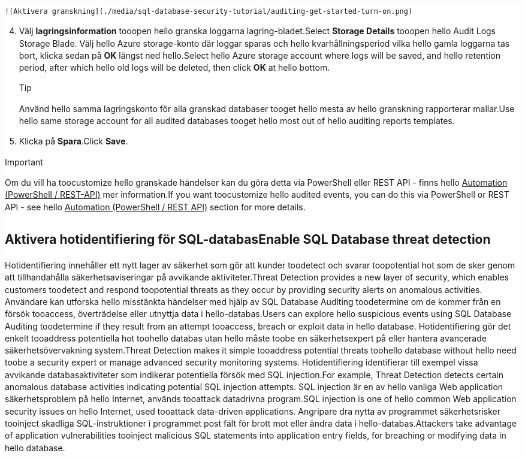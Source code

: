     ![Aktivera granskning](./media/sql-database-security-tutorial/auditing-get-started-turn-on.png)

4. <span data-ttu-id="72834-198">Välj **lagringsinformation** tooopen hello granska loggarna lagring-bladet.</span><span class="sxs-lookup"><span data-stu-id="72834-198">Select **Storage Details** tooopen hello Audit Logs Storage Blade.</span></span> <span data-ttu-id="72834-199">Välj hello Azure storage-konto där loggar sparas och hello kvarhållningsperiod vilka hello gamla loggarna tas bort, klicka sedan på **OK** längst ned hello.</span><span class="sxs-lookup"><span data-stu-id="72834-199">Select hello Azure storage account where logs will be saved, and hello retention period, after which hello old logs will be deleted, then click **OK** at hello bottom.</span></span> 

   > [!TIP]
   > <span data-ttu-id="72834-200">Använd hello samma lagringskonto för alla granskad databaser tooget hello mesta av hello granskning rapporterar mallar.</span><span class="sxs-lookup"><span data-stu-id="72834-200">Use hello same storage account for all audited databases tooget hello most out of hello auditing reports templates.</span></span>
   > 

5. <span data-ttu-id="72834-201">Klicka på **Spara**.</span><span class="sxs-lookup"><span data-stu-id="72834-201">Click **Save**.</span></span>

> [!IMPORTANT]
> <span data-ttu-id="72834-202">Om du vill ha toocustomize hello granskade händelser kan du göra detta via PowerShell eller REST API - finns hello [Automation (PowerShell / REST-API)](sql-database-auditing.md#subheading-7) mer information.</span><span class="sxs-lookup"><span data-stu-id="72834-202">If you want toocustomize hello audited events, you can do this via PowerShell or REST API - see hello [Automation (PowerShell / REST API)](sql-database-auditing.md#subheading-7) section for more details.</span></span>
>

## <a name="enable-sql-database-threat-detection"></a><span data-ttu-id="72834-203">Aktivera hotidentifiering för SQL-databas</span><span class="sxs-lookup"><span data-stu-id="72834-203">Enable SQL Database threat detection</span></span>

<span data-ttu-id="72834-204">Hotidentifiering innehåller ett nytt lager av säkerhet som gör att kunder toodetect och svarar toopotential hot som de sker genom att tillhandahålla säkerhetsaviseringar på avvikande aktiviteter.</span><span class="sxs-lookup"><span data-stu-id="72834-204">Threat Detection provides a new layer of security, which enables customers toodetect and respond toopotential threats as they occur by providing security alerts on anomalous activities.</span></span> <span data-ttu-id="72834-205">Användare kan utforska hello misstänkta händelser med hjälp av SQL Database Auditing toodetermine om de kommer från en försök tooaccess, överträdelse eller utnyttja data i hello-databas.</span><span class="sxs-lookup"><span data-stu-id="72834-205">Users can explore hello suspicious events using SQL Database Auditing toodetermine if they result from an attempt tooaccess, breach or exploit data in hello database.</span></span> <span data-ttu-id="72834-206">Hotidentifiering gör det enkelt tooaddress potentiella hot toohello databas utan hello måste toobe en säkerhetsexpert på eller hantera avancerade säkerhetsövervakning system.</span><span class="sxs-lookup"><span data-stu-id="72834-206">Threat Detection makes it simple tooaddress potential threats toohello database without hello need toobe a security expert or manage advanced security monitoring systems.</span></span>
<span data-ttu-id="72834-207">Hotidentifiering identifierar till exempel vissa avvikande databasaktiviteter som indikerar potentiella försök med SQL injection.</span><span class="sxs-lookup"><span data-stu-id="72834-207">For example, Threat Detection detects certain anomalous database activities indicating potential SQL injection attempts.</span></span> <span data-ttu-id="72834-208">SQL injection är en av hello vanliga Web application säkerhetsproblem på hello Internet, används tooattack datadrivna program.</span><span class="sxs-lookup"><span data-stu-id="72834-208">SQL injection is one of hello common Web application security issues on hello Internet, used tooattack data-driven applications.</span></span> <span data-ttu-id="72834-209">Angripare dra nytta av programmet säkerhetsrisker tooinject skadliga SQL-instruktioner i programmet post fält för brott mot eller ändra data i hello-databas.</span><span class="sxs-lookup"><span data-stu-id="72834-209">Attackers take advantage of application vulnerabilities tooinject malicious SQL statements into application entry fields, for breaching or modifying data in hello database.</span></span>
